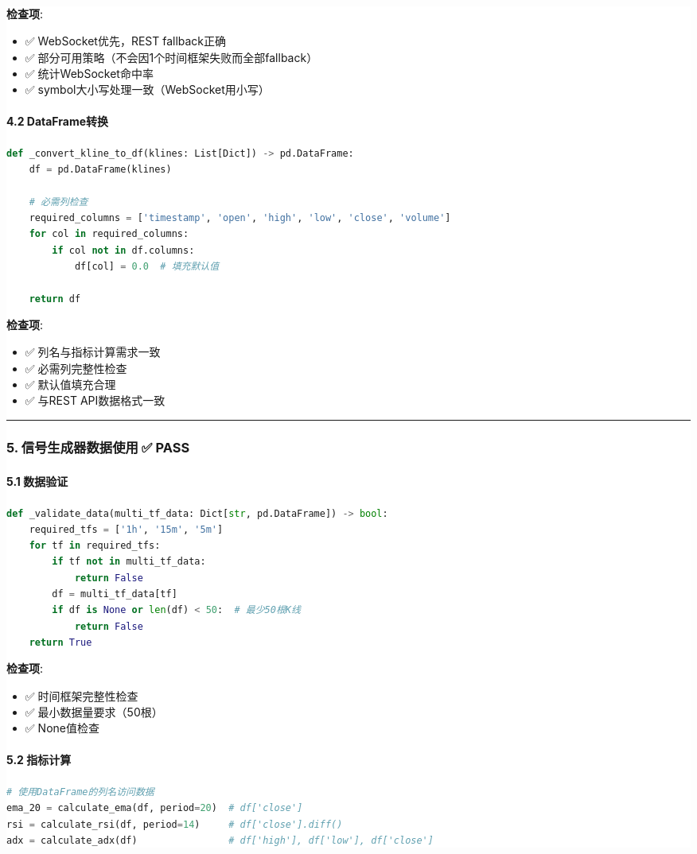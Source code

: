 **检查项**:
- ✅ WebSocket优先，REST fallback正确
- ✅ 部分可用策略（不会因1个时间框架失败而全部fallback）
- ✅ 统计WebSocket命中率
- ✅ symbol大小写处理一致（WebSocket用小写）

#### 4.2 DataFrame转换
```python
def _convert_kline_to_df(klines: List[Dict]) -> pd.DataFrame:
    df = pd.DataFrame(klines)
    
    # 必需列检查
    required_columns = ['timestamp', 'open', 'high', 'low', 'close', 'volume']
    for col in required_columns:
        if col not in df.columns:
            df[col] = 0.0  # 填充默认值
    
    return df
```

**检查项**:
- ✅ 列名与指标计算需求一致
- ✅ 必需列完整性检查
- ✅ 默认值填充合理
- ✅ 与REST API数据格式一致

---

### 5. 信号生成器数据使用 ✅ PASS

#### 5.1 数据验证
```python
def _validate_data(multi_tf_data: Dict[str, pd.DataFrame]) -> bool:
    required_tfs = ['1h', '15m', '5m']
    for tf in required_tfs:
        if tf not in multi_tf_data:
            return False
        df = multi_tf_data[tf]
        if df is None or len(df) < 50:  # 最少50根K线
            return False
    return True
```

**检查项**:
- ✅ 时间框架完整性检查
- ✅ 最小数据量要求（50根）
- ✅ None值检查

#### 5.2 指标计算
```python
# 使用DataFrame的列名访问数据
ema_20 = calculate_ema(df, period=20)  # df['close']
rsi = calculate_rsi(df, period=14)     # df['close'].diff()
adx = calculate_adx(df)                # df['high'], df['low'], df['close']
```
